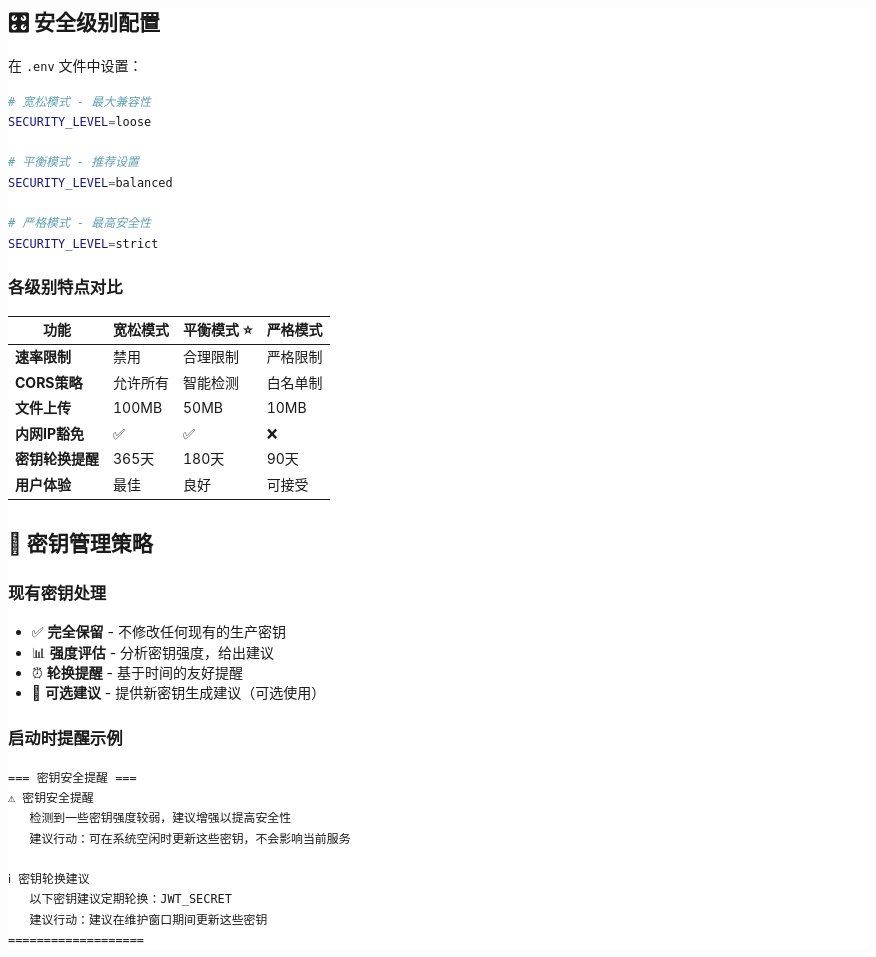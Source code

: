 ## 🎛️ 安全级别配置

在 `.env` 文件中设置：

```bash
# 宽松模式 - 最大兼容性
SECURITY_LEVEL=loose

# 平衡模式 - 推荐设置
SECURITY_LEVEL=balanced  

# 严格模式 - 最高安全性
SECURITY_LEVEL=strict
```

### 各级别特点对比

| 功能 | 宽松模式 | 平衡模式 ⭐ | 严格模式 |
|------|----------|-------------|----------|
| **速率限制** | 禁用 | 合理限制 | 严格限制 |
| **CORS策略** | 允许所有 | 智能检测 | 白名单制 |
| **文件上传** | 100MB | 50MB | 10MB |
| **内网IP豁免** | ✅ | ✅ | ❌ |
| **密钥轮换提醒** | 365天 | 180天 | 90天 |
| **用户体验** | 最佳 | 良好 | 可接受 |

## 🔑 密钥管理策略

### 现有密钥处理
- ✅ **完全保留** - 不修改任何现有的生产密钥
- 📊 **强度评估** - 分析密钥强度，给出建议
- ⏰ **轮换提醒** - 基于时间的友好提醒
- 🎯 **可选建议** - 提供新密钥生成建议（可选使用）

### 启动时提醒示例
```
=== 密钥安全提醒 ===
⚠️ 密钥安全提醒
   检测到一些密钥强度较弱，建议增强以提高安全性
   建议行动：可在系统空闲时更新这些密钥，不会影响当前服务

ℹ️ 密钥轮换建议  
   以下密钥建议定期轮换：JWT_SECRET
   建议行动：建议在维护窗口期间更新这些密钥
===================
```
